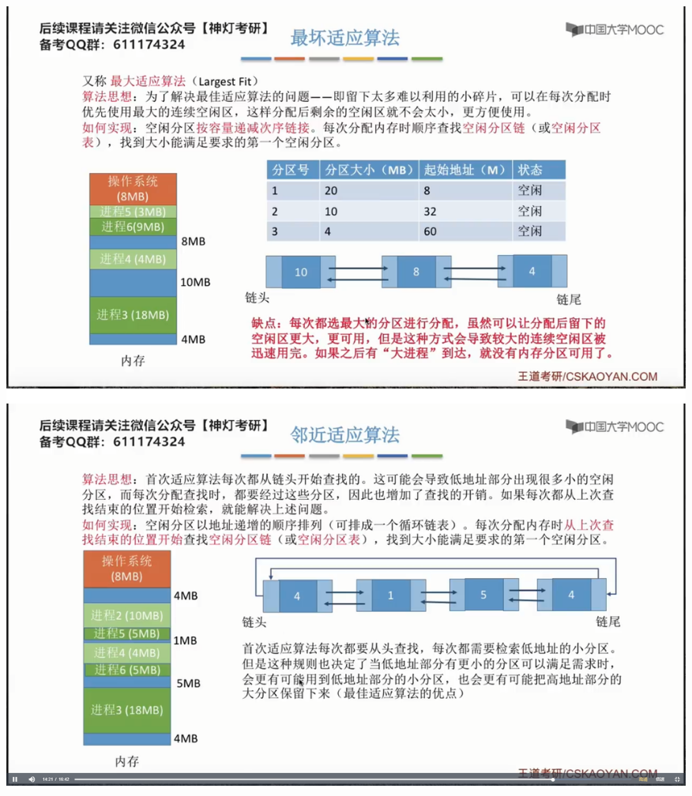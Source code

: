 ![image-20220924202043160](assets/image-20220924202043160.png)

![image-20220924202609742](assets/image-20220924202609742.png)
